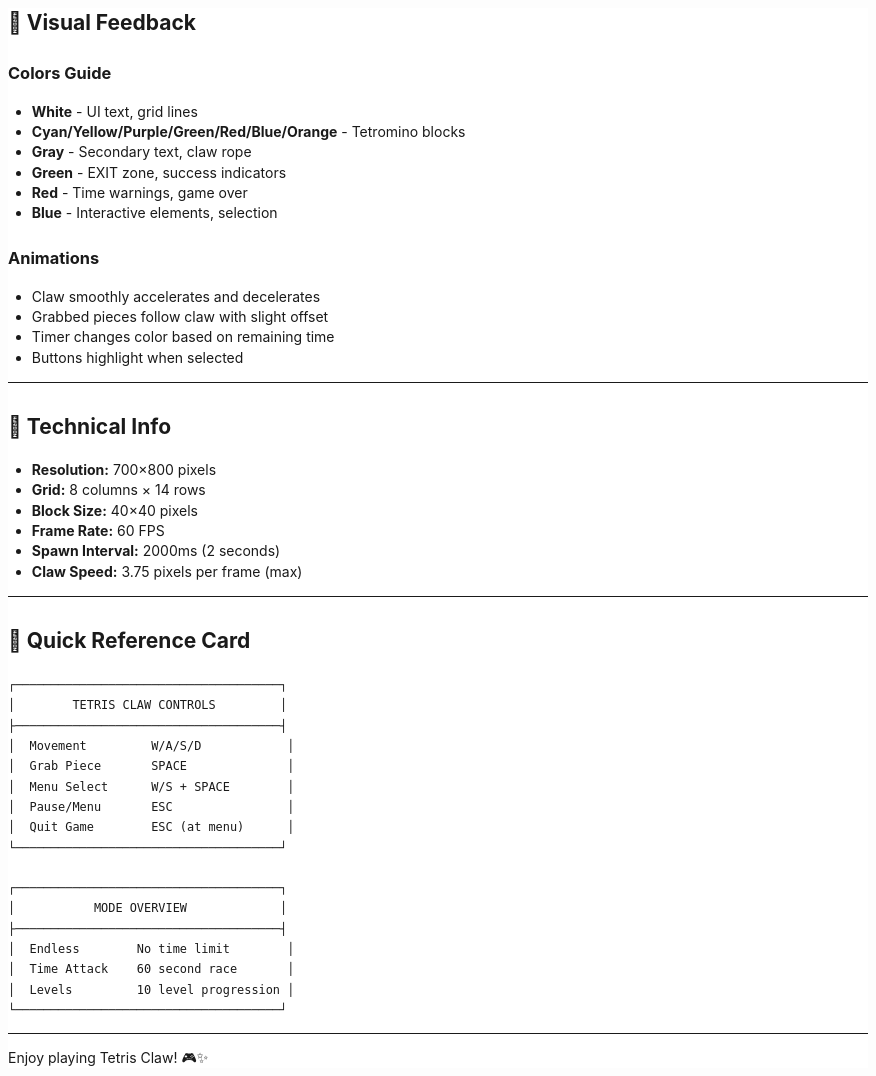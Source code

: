 
## 🎨 Visual Feedback

### Colors Guide
- **White** - UI text, grid lines
- **Cyan/Yellow/Purple/Green/Red/Blue/Orange** - Tetromino blocks
- **Gray** - Secondary text, claw rope
- **Green** - EXIT zone, success indicators
- **Red** - Time warnings, game over
- **Blue** - Interactive elements, selection

### Animations
- Claw smoothly accelerates and decelerates
- Grabbed pieces follow claw with slight offset
- Timer changes color based on remaining time
- Buttons highlight when selected

---

## 🔧 Technical Info

- **Resolution:** 700×800 pixels
- **Grid:** 8 columns × 14 rows
- **Block Size:** 40×40 pixels
- **Frame Rate:** 60 FPS
- **Spawn Interval:** 2000ms (2 seconds)
- **Claw Speed:** 3.75 pixels per frame (max)

---

## 📝 Quick Reference Card

```
┌─────────────────────────────────────┐
│        TETRIS CLAW CONTROLS         │
├─────────────────────────────────────┤
│  Movement         W/A/S/D            │
│  Grab Piece       SPACE              │
│  Menu Select      W/S + SPACE        │
│  Pause/Menu       ESC                │
│  Quit Game        ESC (at menu)      │
└─────────────────────────────────────┘

┌─────────────────────────────────────┐
│           MODE OVERVIEW             │
├─────────────────────────────────────┤
│  Endless        No time limit        │
│  Time Attack    60 second race       │
│  Levels         10 level progression │
└─────────────────────────────────────┘
```

---

Enjoy playing Tetris Claw! 🎮✨
